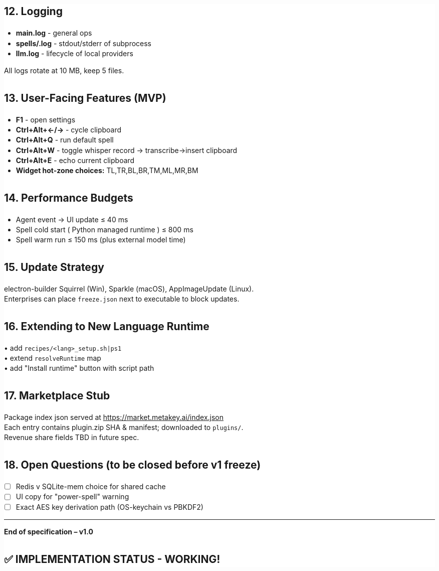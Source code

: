## 12. Logging

- **main.log** - general ops  
- **spells/<id>.log** - stdout/stderr of subprocess  
- **llm.log** - lifecycle of local providers  

All logs rotate at 10 MB, keep 5 files.

## 13. User-Facing Features (MVP)

- **F1** - open settings  
- **Ctrl+Alt+←/→** - cycle clipboard  
- **Ctrl+Alt+Q** - run default spell  
- **Ctrl+Alt+W** - toggle whisper record → transcribe→insert clipboard  
- **Ctrl+Alt+E** - echo current clipboard  
- **Widget hot-zone choices:** TL,TR,BL,BR,TM,ML,MR,BM  

## 14. Performance Budgets

- Agent event → UI update ≤ 40 ms  
- Spell cold start ( Python managed runtime ) ≤ 800 ms  
- Spell warm run ≤ 150 ms (plus external model time)  

## 15. Update Strategy

electron-builder Squirrel (Win), Sparkle (macOS), AppImageUpdate (Linux).  
Enterprises can place `freeze.json` next to executable to block updates.

## 16. Extending to New Language Runtime

• add `recipes/<lang>_setup.sh|ps1`  
• extend `resolveRuntime` map  
• add "Install <Lang> runtime" button with script path  

## 17. Marketplace Stub

Package index json served at https://market.metakey.ai/index.json  
Each entry contains plugin.zip SHA & manifest; downloaded to `plugins/`.  
Revenue share fields TBD in future spec.

## 18. Open Questions (to be closed before v1 freeze)

- [ ] Redis v SQLite-mem choice for shared cache  
- [ ] UI copy for "power-spell" warning  
- [ ] Exact AES key derivation path (OS-keychain vs PBKDF2)  

---

**End of specification – v1.0**

## ✅ IMPLEMENTATION STATUS - WORKING!
